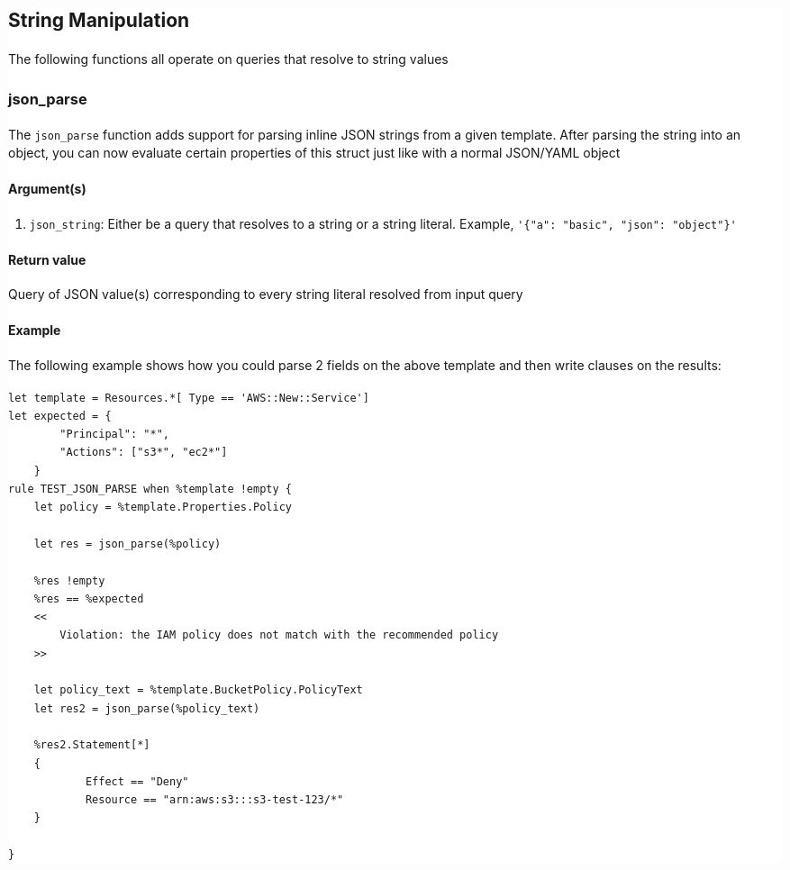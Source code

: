 ## String Manipulation

The following functions all operate on queries that resolve to string values

### json_parse

The `json_parse` function adds support for parsing inline JSON strings from a given template. After parsing the string into an object,
you can now evaluate certain properties of this struct just like with a normal JSON/YAML object

#### Argument(s)

1. `json_string`: Either be a query that resolves to a string or a string literal. Example, `'{"a": "basic", "json": "object"}'`

#### Return value

Query of JSON value(s) corresponding to every string literal resolved from input query

#### Example

The following example shows how you could parse 2 fields on the above template and then write clauses on the results:

```
let template = Resources.*[ Type == 'AWS::New::Service']
let expected = {
        "Principal": "*",
        "Actions": ["s3*", "ec2*"]
    }
rule TEST_JSON_PARSE when %template !empty {
    let policy = %template.Properties.Policy

    let res = json_parse(%policy)

    %res !empty
    %res == %expected
    <<
        Violation: the IAM policy does not match with the recommended policy
    >>

    let policy_text = %template.BucketPolicy.PolicyText
    let res2 = json_parse(%policy_text)

    %res2.Statement[*]
    {
            Effect == "Deny"
            Resource == "arn:aws:s3:::s3-test-123/*"
    }

}
```
